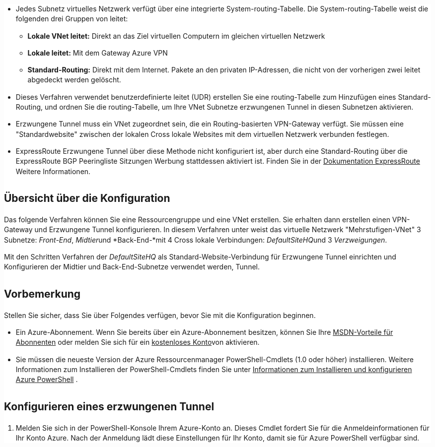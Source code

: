 - Jedes Subnetz virtuelles Netzwerk verfügt über eine integrierte System-routing-Tabelle. Die System-routing-Tabelle weist die folgenden drei Gruppen von leitet:

    - **Lokale VNet leitet:** Direkt an das Ziel virtuellen Computern im gleichen virtuellen Netzwerk
    
    - **Lokale leitet:** Mit dem Gateway Azure VPN
    
    - **Standard-Routing:** Direkt mit dem Internet. Pakete an den privaten IP-Adressen, die nicht von der vorherigen zwei leitet abgedeckt werden gelöscht.

-  Dieses Verfahren verwendet benutzerdefinierte leitet (UDR) erstellen Sie eine routing-Tabelle zum Hinzufügen eines Standard-Routing, und ordnen Sie die routing-Tabelle, um Ihre VNet Subnetze erzwungenen Tunnel in diesen Subnetzen aktivieren.

- Erzwungene Tunnel muss ein VNet zugeordnet sein, die ein Routing-basierten VPN-Gateway verfügt. Sie müssen eine "Standardwebsite" zwischen der lokalen Cross lokale Websites mit dem virtuellen Netzwerk verbunden festlegen.

- ExpressRoute Erzwungene Tunnel über diese Methode nicht konfiguriert ist, aber durch eine Standard-Routing über die ExpressRoute BGP Peeringliste Sitzungen Werbung stattdessen aktiviert ist. Finden Sie in der [Dokumentation ExpressRoute](https://azure.microsoft.com/documentation/services/expressroute/) Weitere Informationen.

## <a name="configuration-overview"></a>Übersicht über die Konfiguration

Das folgende Verfahren können Sie eine Ressourcengruppe und eine VNet erstellen. Sie erhalten dann erstellen einen VPN-Gateway und Erzwungene Tunnel konfigurieren. In diesem Verfahren unter weist das virtuelle Netzwerk "Mehrstufigen-VNet" 3 Subnetze: *Front-End*, *Midtier*und *Back-End-*mit 4 Cross lokale Verbindungen: *DefaultSiteHQ*und 3 *Verzweigungen*.

Mit den Schritten Verfahren der *DefaultSiteHQ* als Standard-Website-Verbindung für Erzwungene Tunnel einrichten und Konfigurieren der Midtier und Back-End-Subnetze verwendet werden, Tunnel.

    
## <a name="before-you-begin"></a>Vorbemerkung

Stellen Sie sicher, dass Sie über Folgendes verfügen, bevor Sie mit die Konfiguration beginnen.

- Ein Azure-Abonnement. Wenn Sie bereits über ein Azure-Abonnement besitzen, können Sie Ihre [MSDN-Vorteile für Abonnenten](https://azure.microsoft.com/pricing/member-offers/msdn-benefits-details/) oder melden Sie sich für ein [kostenloses Konto](https://azure.microsoft.com/pricing/free-trial/)von aktivieren.

- Sie müssen die neueste Version der Azure Ressourcenmanager PowerShell-Cmdlets (1.0 oder höher) installieren. Weitere Informationen zum Installieren der PowerShell-Cmdlets finden Sie unter [Informationen zum Installieren und konfigurieren Azure PowerShell](../powershell-install-configure.md) .


## <a name="configure-forced-tunneling"></a>Konfigurieren eines erzwungenen Tunnel

1. Melden Sie sich in der PowerShell-Konsole Ihrem Azure-Konto an. Dieses Cmdlet fordert Sie für die Anmeldeinformationen für Ihr Konto Azure. Nach der Anmeldung lädt diese Einstellungen für Ihr Konto, damit sie für Azure PowerShell verfügbar sind.
